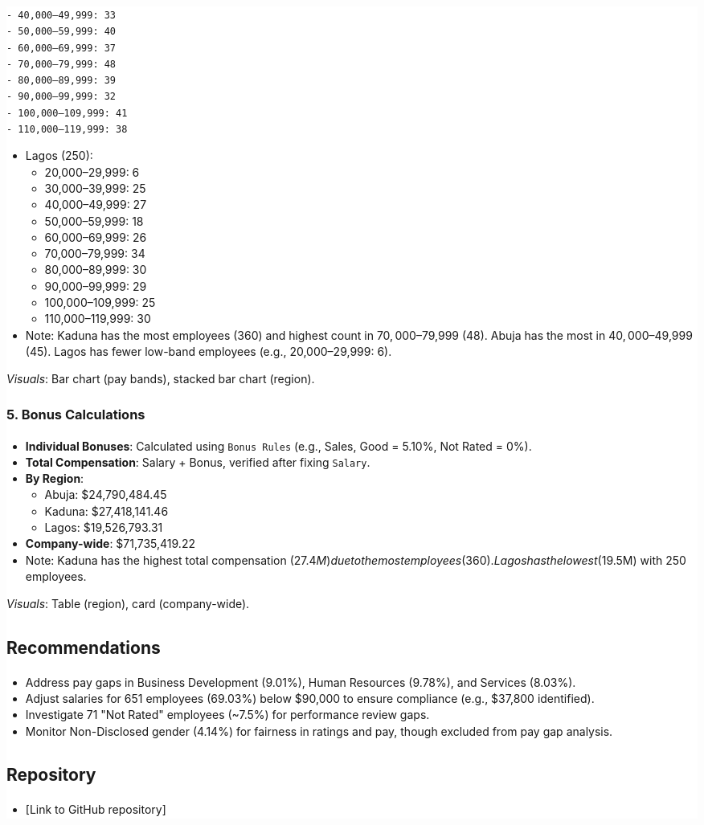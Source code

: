     - 40,000–49,999: 33
    - 50,000–59,999: 40
    - 60,000–69,999: 37
    - 70,000–79,999: 48
    - 80,000–89,999: 39
    - 90,000–99,999: 32
    - 100,000–109,999: 41
    - 110,000–119,999: 38
  - Lagos (250):
    - 20,000–29,999: 6
    - 30,000–39,999: 25
    - 40,000–49,999: 27
    - 50,000–59,999: 18
    - 60,000–69,999: 26
    - 70,000–79,999: 34
    - 80,000–89,999: 30
    - 90,000–99,999: 29
    - 100,000–109,999: 25
    - 110,000–119,999: 30
- Note: Kaduna has the most employees (360) and highest count in $70,000–$79,999 (48). Abuja has the most in $40,000–$49,999 (45). Lagos has fewer low-band employees (e.g., 20,000–29,999: 6).

*Visuals*: Bar chart (pay bands), stacked bar chart (region).

### 5. Bonus Calculations
- **Individual Bonuses**: Calculated using `Bonus Rules` (e.g., Sales, Good = 5.10%, Not Rated = 0%).
- **Total Compensation**: Salary + Bonus, verified after fixing `Salary`.
- **By Region**:
  - Abuja: $24,790,484.45
  - Kaduna: $27,418,141.46
  - Lagos: $19,526,793.31
- **Company-wide**: $71,735,419.22
- Note: Kaduna has the highest total compensation ($27.4M) due to the most employees (360). Lagos has the lowest ($19.5M) with 250 employees.

*Visuals*: Table (region), card (company-wide).

## Recommendations
- Address pay gaps in Business Development (9.01%), Human Resources (9.78%), and Services (8.03%).
- Adjust salaries for 651 employees (69.03%) below $90,000 to ensure compliance (e.g., $37,800 identified).
- Investigate 71 "Not Rated" employees (~7.5%) for performance review gaps.
- Monitor Non-Disclosed gender (4.14%) for fairness in ratings and pay, though excluded from pay gap analysis.

## Repository
- [Link to GitHub repository]
